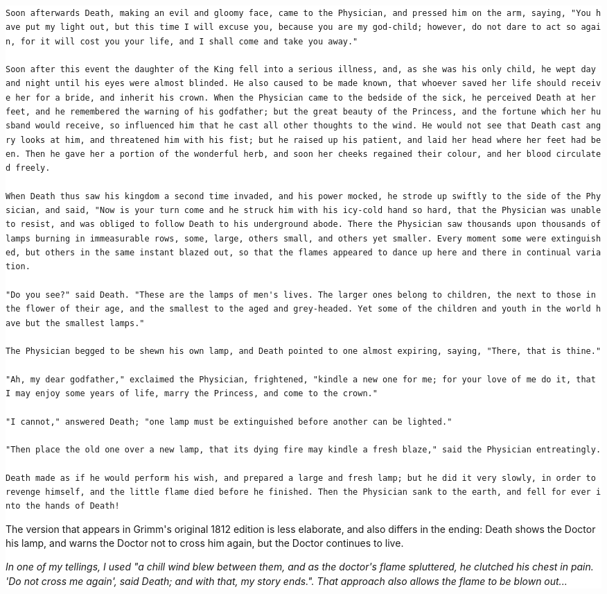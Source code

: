 ```{admonition} Grimm, *German popular tales and household stories* (transl.), 1853
Soon afterwards Death, making an evil and gloomy face, came to the Physician, and pressed him on the arm, saying, "You have put my light out, but this time I will excuse you, because you are my god-child; however, do not dare to act so again, for it will cost you your life, and I shall come and take you away."

Soon after this event the daughter of the King fell into a serious illness, and, as she was his only child, he wept day and night until his eyes were almost blinded. He also caused to be made known, that whoever saved her life should receive her for a bride, and inherit his crown. When the Physician came to the bedside of the sick, he perceived Death at her feet, and he remembered the warning of his godfather; but the great beauty of the Princess, and the fortune which her husband would receive, so influenced him that he cast all other thoughts to the wind. He would not see that Death cast angry looks at him, and threatened him with his fist; but he raised up his patient, and laid her head where her feet had been. Then he gave her a portion of the wonderful herb, and soon her cheeks regained their colour, and her blood circulated freely.

When Death thus saw his kingdom a second time invaded, and his power mocked, he strode up swiftly to the side of the Physician, and said, "Now is your turn come and he struck him with his icy-cold hand so hard, that the Physician was unable to resist, and was obliged to follow Death to his underground abode. There the Physician saw thousands upon thousands of lamps burning in immeasurable rows, some, large, others small, and others yet smaller. Every moment some were extinguished, but others in the same instant blazed out, so that the flames appeared to dance up here and there in continual variation.

"Do you see?" said Death. "These are the lamps of men's lives. The larger ones belong to children, the next to those in the flower of their age, and the smallest to the aged and grey-headed. Yet some of the children and youth in the world have but the smallest lamps."

The Physician begged to be shewn his own lamp, and Death pointed to one almost expiring, saying, "There, that is thine."

"Ah, my dear godfather," exclaimed the Physician, frightened, "kindle a new one for me; for your love of me do it, that I may enjoy some years of life, marry the Princess, and come to the crown."

"I cannot," answered Death; "one lamp must be extinguished before another can be lighted."

"Then place the old one over a new lamp, that its dying fire may kindle a fresh blaze," said the Physician entreatingly.

Death made as if he would perform his wish, and prepared a large and fresh lamp; but he did it very slowly, in order to revenge himself, and the little flame died before he finished. Then the Physician sank to the earth, and fell for ever into the hands of Death!

```

The version that appears in Grimm's original 1812 edition is less elaborate, and also differs in the ending: Death shows the Doctor his lamp, and warns the Doctor not to cross him again, but the Doctor continues to live.

*In one of my tellings, I used "a chill wind blew between them, and as the doctor's flame spluttered, he clutched his chest in pain. 'Do not cross me again', said Death; and with that, my story ends.". That approach also allows the flame to be blown out...*
